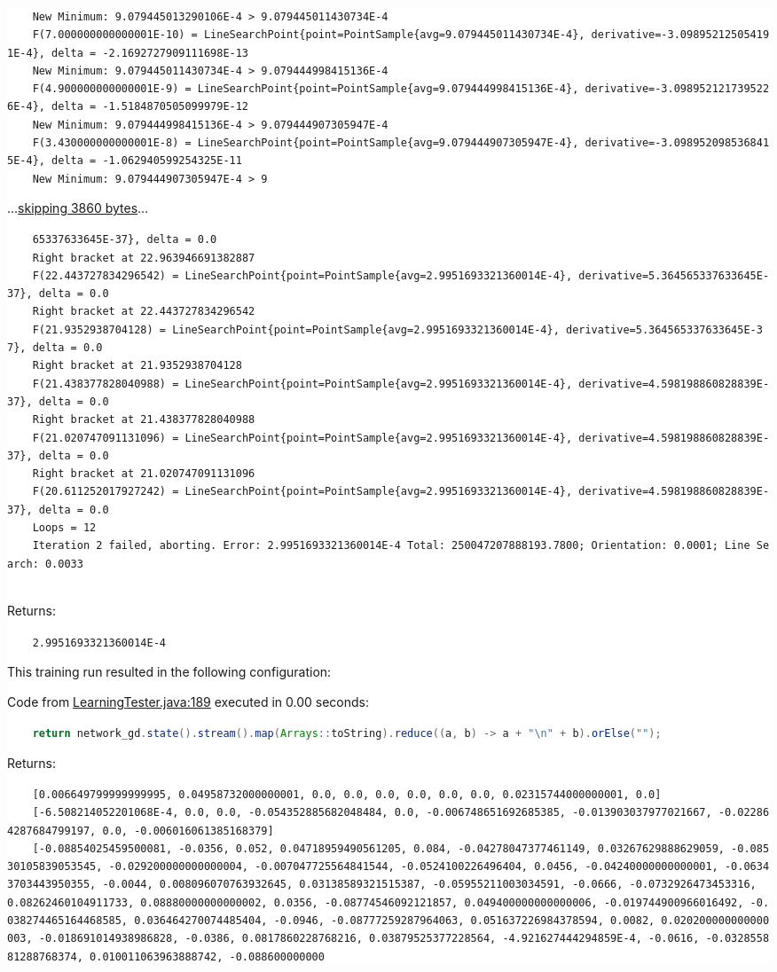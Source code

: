 ```
    New Minimum: 9.079445013290106E-4 > 9.079445011430734E-4
    F(7.000000000000001E-10) = LineSearchPoint{point=PointSample{avg=9.079445011430734E-4}, derivative=-3.098952125054191E-4}, delta = -2.1692727909111698E-13
    New Minimum: 9.079445011430734E-4 > 9.079444998415136E-4
    F(4.900000000000001E-9) = LineSearchPoint{point=PointSample{avg=9.079444998415136E-4}, derivative=-3.0989521217395226E-4}, delta = -1.5184870505099979E-12
    New Minimum: 9.079444998415136E-4 > 9.079444907305947E-4
    F(3.430000000000001E-8) = LineSearchPoint{point=PointSample{avg=9.079444907305947E-4}, derivative=-3.0989520985368415E-4}, delta = -1.062940599254325E-11
    New Minimum: 9.079444907305947E-4 > 9
```
...[skipping 3860 bytes](etc/124.txt)...
```
    65337633645E-37}, delta = 0.0
    Right bracket at 22.963946691382887
    F(22.443727834296542) = LineSearchPoint{point=PointSample{avg=2.9951693321360014E-4}, derivative=5.364565337633645E-37}, delta = 0.0
    Right bracket at 22.443727834296542
    F(21.9352938704128) = LineSearchPoint{point=PointSample{avg=2.9951693321360014E-4}, derivative=5.364565337633645E-37}, delta = 0.0
    Right bracket at 21.9352938704128
    F(21.438377828040988) = LineSearchPoint{point=PointSample{avg=2.9951693321360014E-4}, derivative=4.598198860828839E-37}, delta = 0.0
    Right bracket at 21.438377828040988
    F(21.020747091131096) = LineSearchPoint{point=PointSample{avg=2.9951693321360014E-4}, derivative=4.598198860828839E-37}, delta = 0.0
    Right bracket at 21.020747091131096
    F(20.611252017927242) = LineSearchPoint{point=PointSample{avg=2.9951693321360014E-4}, derivative=4.598198860828839E-37}, delta = 0.0
    Loops = 12
    Iteration 2 failed, aborting. Error: 2.9951693321360014E-4 Total: 250047207888193.7800; Orientation: 0.0001; Line Search: 0.0033
    
```

Returns: 

```
    2.9951693321360014E-4
```



This training run resulted in the following configuration:

Code from [LearningTester.java:189](../../../../../../../src/main/java/com/simiacryptus/mindseye/test/unit/LearningTester.java#L189) executed in 0.00 seconds: 
```java
    return network_gd.state().stream().map(Arrays::toString).reduce((a, b) -> a + "\n" + b).orElse("");
```

Returns: 

```
    [0.006649799999999995, 0.04958732000000001, 0.0, 0.0, 0.0, 0.0, 0.0, 0.0, 0.02315744000000001, 0.0]
    [-6.508214052201068E-4, 0.0, 0.0, -0.054352885682048484, 0.0, -0.006748651692685385, -0.013903037977021667, -0.022864287684799197, 0.0, -0.006016061385168379]
    [-0.08854025459500081, -0.0356, 0.052, 0.04718959490561205, 0.084, -0.04278047377461149, 0.03267629888629059, -0.08530105839053545, -0.029200000000000004, -0.007047725564841544, -0.0524100226496404, 0.0456, -0.04240000000000001, -0.06343703443950355, -0.0044, 0.008096070763932645, 0.03138589321515387, -0.05955211003034591, -0.0666, -0.0732926473453316, 0.08262460104911733, 0.08880000000000002, 0.0356, -0.08774546092121857, 0.049400000000000006, -0.019744900966016492, -0.038274465164468585, 0.036464270074485404, -0.0946, -0.08777259287964063, 0.051637226984378594, 0.0082, 0.020200000000000003, -0.018691014938986828, -0.0386, 0.0817860228768216, 0.03879525377228564, -4.921627444294859E-4, -0.0616, -0.032855881288768374, 0.010011063963888742, -0.088600000000
```